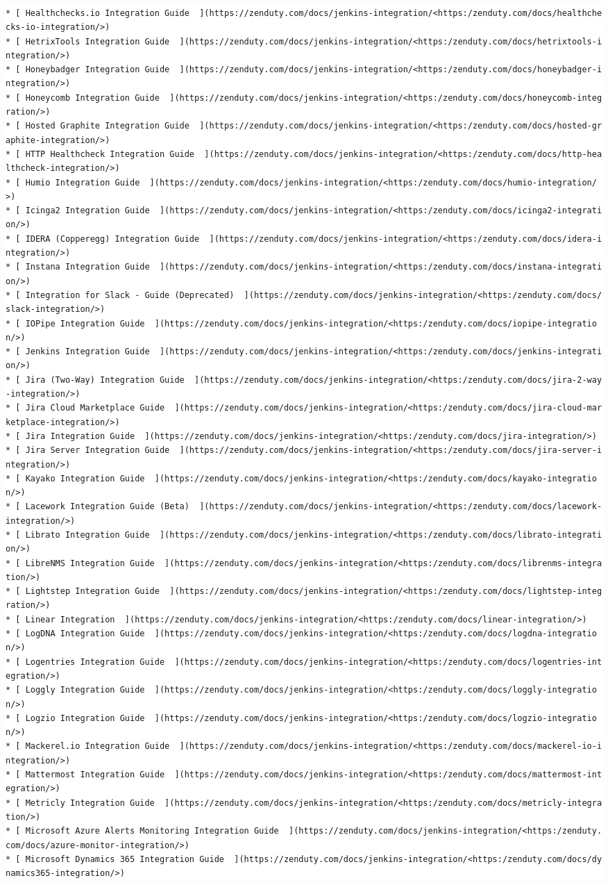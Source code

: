     * [ Healthchecks.io Integration Guide  ](https://zenduty.com/docs/jenkins-integration/<https:/zenduty.com/docs/healthchecks-io-integration/>)
    * [ HetrixTools Integration Guide  ](https://zenduty.com/docs/jenkins-integration/<https:/zenduty.com/docs/hetrixtools-integration/>)
    * [ Honeybadger Integration Guide  ](https://zenduty.com/docs/jenkins-integration/<https:/zenduty.com/docs/honeybadger-integration/>)
    * [ Honeycomb Integration Guide  ](https://zenduty.com/docs/jenkins-integration/<https:/zenduty.com/docs/honeycomb-integration/>)
    * [ Hosted Graphite Integration Guide  ](https://zenduty.com/docs/jenkins-integration/<https:/zenduty.com/docs/hosted-graphite-integration/>)
    * [ HTTP Healthcheck Integration Guide  ](https://zenduty.com/docs/jenkins-integration/<https:/zenduty.com/docs/http-healthcheck-integration/>)
    * [ Humio Integration Guide  ](https://zenduty.com/docs/jenkins-integration/<https:/zenduty.com/docs/humio-integration/>)
    * [ Icinga2 Integration Guide  ](https://zenduty.com/docs/jenkins-integration/<https:/zenduty.com/docs/icinga2-integration/>)
    * [ IDERA (Copperegg) Integration Guide  ](https://zenduty.com/docs/jenkins-integration/<https:/zenduty.com/docs/idera-integration/>)
    * [ Instana Integration Guide  ](https://zenduty.com/docs/jenkins-integration/<https:/zenduty.com/docs/instana-integration/>)
    * [ Integration for Slack - Guide (Deprecated)  ](https://zenduty.com/docs/jenkins-integration/<https:/zenduty.com/docs/slack-integration/>)
    * [ IOPipe Integration Guide  ](https://zenduty.com/docs/jenkins-integration/<https:/zenduty.com/docs/iopipe-integration/>)
    * [ Jenkins Integration Guide  ](https://zenduty.com/docs/jenkins-integration/<https:/zenduty.com/docs/jenkins-integration/>)
    * [ Jira (Two-Way) Integration Guide  ](https://zenduty.com/docs/jenkins-integration/<https:/zenduty.com/docs/jira-2-way-integration/>)
    * [ Jira Cloud Marketplace Guide  ](https://zenduty.com/docs/jenkins-integration/<https:/zenduty.com/docs/jira-cloud-marketplace-integration/>)
    * [ Jira Integration Guide  ](https://zenduty.com/docs/jenkins-integration/<https:/zenduty.com/docs/jira-integration/>)
    * [ Jira Server Integration Guide  ](https://zenduty.com/docs/jenkins-integration/<https:/zenduty.com/docs/jira-server-integration/>)
    * [ Kayako Integration Guide  ](https://zenduty.com/docs/jenkins-integration/<https:/zenduty.com/docs/kayako-integration/>)
    * [ Lacework Integration Guide (Beta)  ](https://zenduty.com/docs/jenkins-integration/<https:/zenduty.com/docs/lacework-integration/>)
    * [ Librato Integration Guide  ](https://zenduty.com/docs/jenkins-integration/<https:/zenduty.com/docs/librato-integration/>)
    * [ LibreNMS Integration Guide  ](https://zenduty.com/docs/jenkins-integration/<https:/zenduty.com/docs/librenms-integration/>)
    * [ Lightstep Integration Guide  ](https://zenduty.com/docs/jenkins-integration/<https:/zenduty.com/docs/lightstep-integration/>)
    * [ Linear Integration  ](https://zenduty.com/docs/jenkins-integration/<https:/zenduty.com/docs/linear-integration/>)
    * [ LogDNA Integration Guide  ](https://zenduty.com/docs/jenkins-integration/<https:/zenduty.com/docs/logdna-integration/>)
    * [ Logentries Integration Guide  ](https://zenduty.com/docs/jenkins-integration/<https:/zenduty.com/docs/logentries-integration/>)
    * [ Loggly Integration Guide  ](https://zenduty.com/docs/jenkins-integration/<https:/zenduty.com/docs/loggly-integration/>)
    * [ Logzio Integration Guide  ](https://zenduty.com/docs/jenkins-integration/<https:/zenduty.com/docs/logzio-integration/>)
    * [ Mackerel.io Integration Guide  ](https://zenduty.com/docs/jenkins-integration/<https:/zenduty.com/docs/mackerel-io-integration/>)
    * [ Mattermost Integration Guide  ](https://zenduty.com/docs/jenkins-integration/<https:/zenduty.com/docs/mattermost-integration/>)
    * [ Metricly Integration Guide  ](https://zenduty.com/docs/jenkins-integration/<https:/zenduty.com/docs/metricly-integration/>)
    * [ Microsoft Azure Alerts Monitoring Integration Guide  ](https://zenduty.com/docs/jenkins-integration/<https:/zenduty.com/docs/azure-monitor-integration/>)
    * [ Microsoft Dynamics 365 Integration Guide  ](https://zenduty.com/docs/jenkins-integration/<https:/zenduty.com/docs/dynamics365-integration/>)